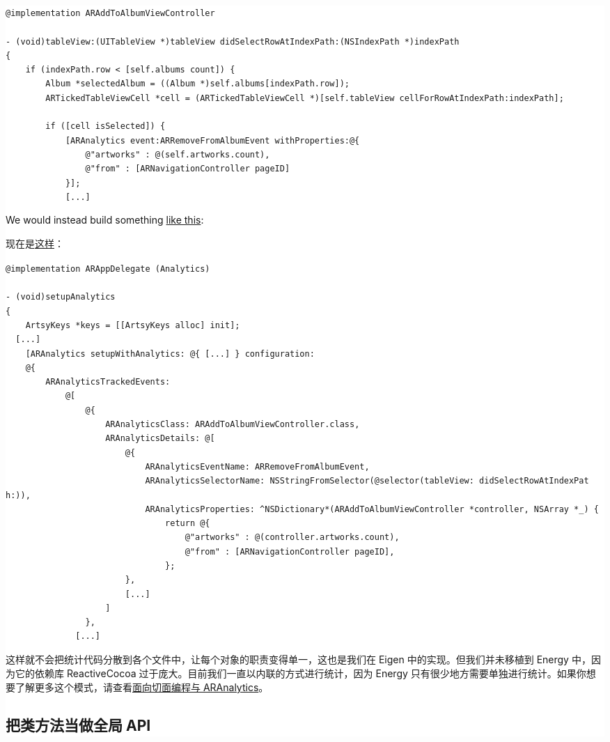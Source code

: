     @implementation ARAddToAlbumViewController

    - (void)tableView:(UITableView *)tableView didSelectRowAtIndexPath:(NSIndexPath *)indexPath
    {
        if (indexPath.row < [self.albums count]) {
            Album *selectedAlbum = ((Album *)self.albums[indexPath.row]);
            ARTickedTableViewCell *cell = (ARTickedTableViewCell *)[self.tableView cellForRowAtIndexPath:indexPath];

            if ([cell isSelected]) {
                [ARAnalytics event:ARRemoveFromAlbumEvent withProperties:@{
                    @"artworks" : @(self.artworks.count),
                    @"from" : [ARNavigationController pageID]
                }];
                [...]

We would instead build something [like this](https://github.com/artsy/eigen/blob/master/Artsy/App/ARAppDelegate+Analytics.m#L69):

现在是[这样](https://github.com/artsy/eigen/blob/master/Artsy/App/ARAppDelegate+Analytics.m#L69)：

    @implementation ARAppDelegate (Analytics)

    - (void)setupAnalytics
    {
        ArtsyKeys *keys = [[ArtsyKeys alloc] init];
      [...]
        [ARAnalytics setupWithAnalytics: @{ [...] } configuration:
        @{
            ARAnalyticsTrackedEvents:
                @[
                    @{
                        ARAnalyticsClass: ARAddToAlbumViewController.class,
                        ARAnalyticsDetails: @[
                            @{
                                ARAnalyticsEventName: ARRemoveFromAlbumEvent,
                                ARAnalyticsSelectorName: NSStringFromSelector(@selector(tableView: didSelectRowAtIndexPath:)),
                                ARAnalyticsProperties: ^NSDictionary*(ARAddToAlbumViewController *controller, NSArray *_) {
                                    return @{
                                        @"artworks" : @(controller.artworks.count),
                                        @"from" : [ARNavigationController pageID],
                                    };
                            },
                            [...]
                        ]
                    },
                  [...]


这样就不会把统计代码分散到各个文件中，让每个对象的职责变得单一，这也是我们在 Eigen 中的实现。但我们并未移植到 Energy 中，因为它的依赖库 ReactiveCocoa 过于庞大。目前我们一直以内联的方式进行统计，因为 Energy 只有很少地方需要单独进行统计。如果你想要了解更多这个模式，请查看[面向切面编程与 ARAnalytics](http://artsy.github.io/blog/2014/08/04/aspect-oriented-programming-and-aranalytics/)。

## 把类方法当做全局 API
